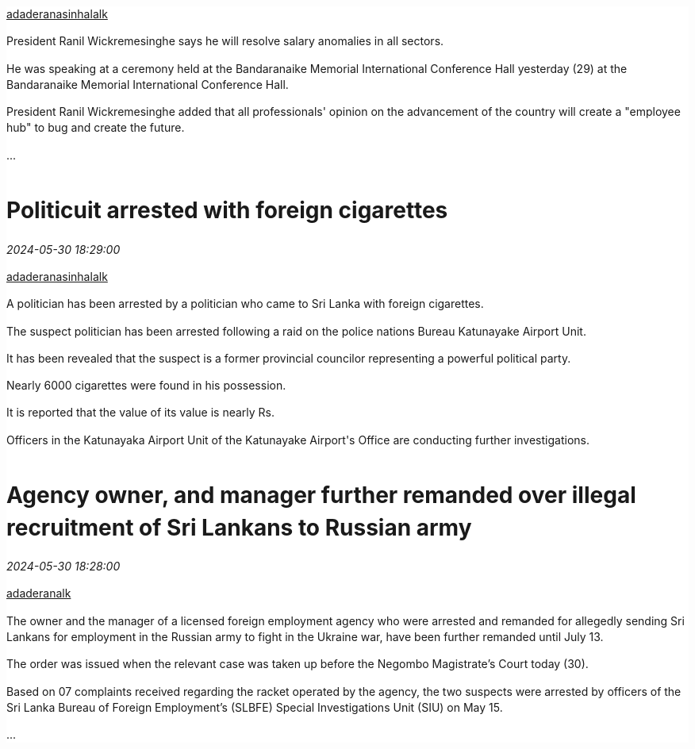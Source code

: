 [adaderanasinhalalk](http://sinhala.adaderana.lk/news/197191)

President Ranil Wickremesinghe says he will resolve salary anomalies in all sectors.

He was speaking at a ceremony held at the Bandaranaike Memorial International Conference Hall yesterday (29) at the Bandaranaike Memorial International Conference Hall.

President Ranil Wickremesinghe added that all professionals' opinion on the advancement of the country will create a "employee hub" to bug and create the future.

...



# Politicuit arrested with foreign cigarettes

*2024-05-30 18:29:00*

[adaderanasinhalalk](http://sinhala.adaderana.lk/news/197190)

A politician has been arrested by a politician who came to Sri Lanka with foreign cigarettes.

The suspect politician has been arrested following a raid on the police nations Bureau Katunayake Airport Unit.

It has been revealed that the suspect is a former provincial councilor representing a powerful political party.

Nearly 6000 cigarettes were found in his possession.

It is reported that the value of its value is nearly Rs.

Officers in the Katunayaka Airport Unit of the Katunayake Airport's Office are conducting further investigations.



# Agency owner, and manager further remanded over illegal recruitment of Sri Lankans to Russian army

*2024-05-30 18:28:00*

[adaderanalk](https://www.adaderana.lk/news/99548/agency-owner-and-manager-further-remanded-over-illegal-recruitment-of-sri-lankans-to-russian-army)

The owner and the manager of a licensed foreign employment agency who were arrested and remanded for allegedly sending Sri Lankans for employment in the Russian army to fight in the Ukraine war, have been further remanded until July 13.

The order was issued when the relevant case was taken up before the Negombo Magistrate’s Court today (30).

Based on 07 complaints received regarding the racket operated by the agency, the two suspects were arrested by officers of the Sri Lanka Bureau of Foreign Employment’s (SLBFE) Special Investigations Unit (SIU) on May 15.

...


